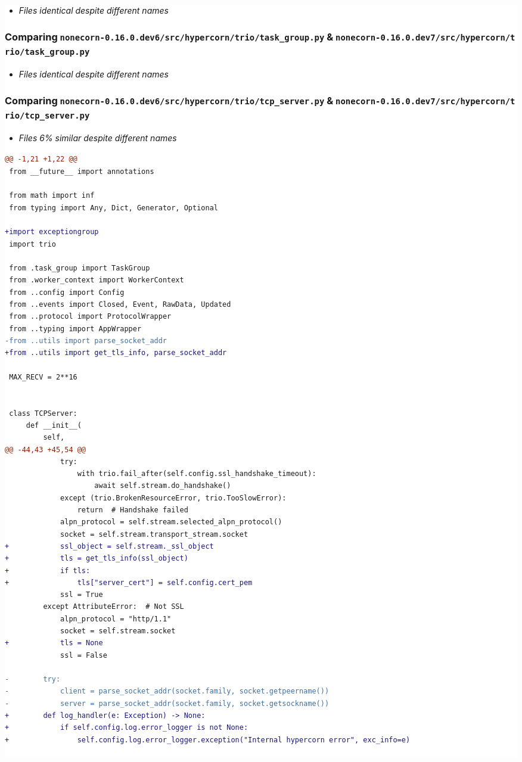  * *Files identical despite different names*

### Comparing `nonecorn-0.16.0.dev6/src/hypercorn/trio/task_group.py` & `nonecorn-0.16.0.dev7/src/hypercorn/trio/task_group.py`

 * *Files identical despite different names*

### Comparing `nonecorn-0.16.0.dev6/src/hypercorn/trio/tcp_server.py` & `nonecorn-0.16.0.dev7/src/hypercorn/trio/tcp_server.py`

 * *Files 6% similar despite different names*

```diff
@@ -1,21 +1,22 @@
 from __future__ import annotations
 
 from math import inf
 from typing import Any, Dict, Generator, Optional
 
+import exceptiongroup
 import trio
 
 from .task_group import TaskGroup
 from .worker_context import WorkerContext
 from ..config import Config
 from ..events import Closed, Event, RawData, Updated
 from ..protocol import ProtocolWrapper
 from ..typing import AppWrapper
-from ..utils import parse_socket_addr
+from ..utils import get_tls_info, parse_socket_addr
 
 MAX_RECV = 2**16
 
 
 class TCPServer:
     def __init__(
         self,
@@ -44,43 +45,54 @@
             try:
                 with trio.fail_after(self.config.ssl_handshake_timeout):
                     await self.stream.do_handshake()
             except (trio.BrokenResourceError, trio.TooSlowError):
                 return  # Handshake failed
             alpn_protocol = self.stream.selected_alpn_protocol()
             socket = self.stream.transport_stream.socket
+            ssl_object = self.stream._ssl_object
+            tls = get_tls_info(ssl_object)
+            if tls:
+                tls["server_cert"] = self.config.cert_pem
             ssl = True
         except AttributeError:  # Not SSL
             alpn_protocol = "http/1.1"
             socket = self.stream.socket
+            tls = None
             ssl = False
 
-        try:
-            client = parse_socket_addr(socket.family, socket.getpeername())
-            server = parse_socket_addr(socket.family, socket.getsockname())
+        def log_handler(e: Exception) -> None:
+            if self.config.log.error_logger is not None:
+                self.config.log.error_logger.exception("Internal hypercorn error", exc_info=e)
 
```